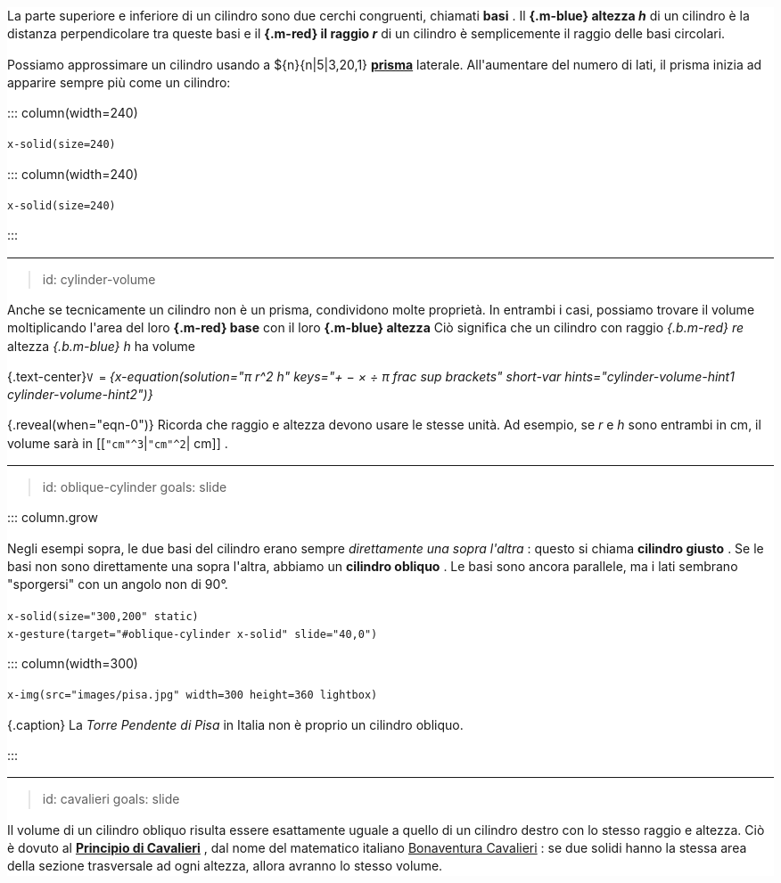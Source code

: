  La parte superiore e inferiore di un cilindro sono due cerchi congruenti, chiamati __basi__ . Il __{.m-blue} altezza _h___ di un cilindro è la distanza perpendicolare tra queste basi e il __{.m-red} il raggio _r___ di un cilindro è semplicemente il raggio delle basi circolari. 

 Possiamo approssimare un cilindro usando a ${n}{n|5|3,20,1} [__prisma__](gloss:prism) laterale. All'aumentare del numero di lati, il prisma inizia ad apparire sempre più come un cilindro: 

::: column(width=240)

    x-solid(size=240)

::: column(width=240)

    x-solid(size=240)

:::

---
> id: cylinder-volume

 Anche se tecnicamente un cilindro non è un prisma, condividono molte proprietà. In entrambi i casi, possiamo trovare il volume moltiplicando l'area del loro __{.m-red} base__ con il loro __{.m-blue} altezza__ Ciò significa che un cilindro con raggio _{.b.m-red} re_ altezza _{.b.m-blue} h_ ha volume 

{.text-center}`V =` _{x-equation(solution="π r^2 h" keys="+ − × ÷ π frac sup brackets" short-var hints="cylinder-volume-hint1 cylinder-volume-hint2")}_ 

{.reveal(when="eqn-0")} Ricorda che raggio e altezza devono usare le stesse unità. Ad esempio, se _r_ e _h_ sono entrambi in cm, il volume sarà in [[`"cm"^3`|`"cm"^2`| cm]] . 

---
> id: oblique-cylinder
> goals: slide

::: column.grow

 Negli esempi sopra, le due basi del cilindro erano sempre _direttamente una sopra l'altra_ : questo si chiama __cilindro giusto__ . Se le basi non sono direttamente una sopra l'altra, abbiamo un __cilindro obliquo__ . Le basi sono ancora parallele, ma i lati sembrano "sporgersi" con un angolo non di 90°. 

    x-solid(size="300,200" static)
    x-gesture(target="#oblique-cylinder x-solid" slide="40,0")

::: column(width=300)

    x-img(src="images/pisa.jpg" width=300 height=360 lightbox)

{.caption} La _Torre Pendente di Pisa_ in Italia non è proprio un cilindro obliquo. 

:::

---
> id: cavalieri
> goals: slide

 Il volume di un cilindro obliquo risulta essere esattamente uguale a quello di un cilindro destro con lo stesso raggio e altezza. Ciò è dovuto al [__Principio di Cavalieri__](gloss:cavalieri) , dal nome del matematico italiano [Bonaventura Cavalieri](bio:cavalieri) : se due solidi hanno la stessa area della sezione trasversale ad ogni altezza, allora avranno lo stesso volume. 
